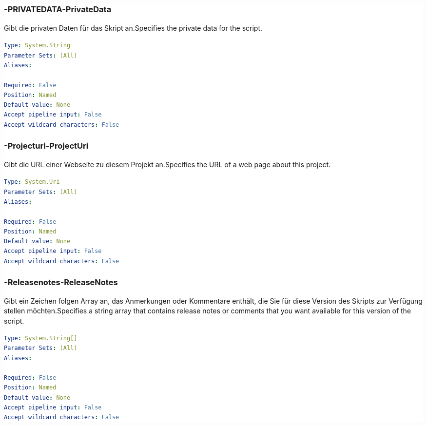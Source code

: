 ### <span data-ttu-id="0b1c4-155">-PRIVATEDATA</span><span class="sxs-lookup"><span data-stu-id="0b1c4-155">-PrivateData</span></span>

<span data-ttu-id="0b1c4-156">Gibt die privaten Daten für das Skript an.</span><span class="sxs-lookup"><span data-stu-id="0b1c4-156">Specifies the private data for the script.</span></span>

```yaml
Type: System.String
Parameter Sets: (All)
Aliases:

Required: False
Position: Named
Default value: None
Accept pipeline input: False
Accept wildcard characters: False
```

### <span data-ttu-id="0b1c4-157">-Projecturi</span><span class="sxs-lookup"><span data-stu-id="0b1c4-157">-ProjectUri</span></span>

<span data-ttu-id="0b1c4-158">Gibt die URL einer Webseite zu diesem Projekt an.</span><span class="sxs-lookup"><span data-stu-id="0b1c4-158">Specifies the URL of a web page about this project.</span></span>

```yaml
Type: System.Uri
Parameter Sets: (All)
Aliases:

Required: False
Position: Named
Default value: None
Accept pipeline input: False
Accept wildcard characters: False
```

### <span data-ttu-id="0b1c4-159">-Releasenotes</span><span class="sxs-lookup"><span data-stu-id="0b1c4-159">-ReleaseNotes</span></span>

<span data-ttu-id="0b1c4-160">Gibt ein Zeichen folgen Array an, das Anmerkungen oder Kommentare enthält, die Sie für diese Version des Skripts zur Verfügung stellen möchten.</span><span class="sxs-lookup"><span data-stu-id="0b1c4-160">Specifies a string array that contains release notes or comments that you want available for this version of the script.</span></span>

```yaml
Type: System.String[]
Parameter Sets: (All)
Aliases:

Required: False
Position: Named
Default value: None
Accept pipeline input: False
Accept wildcard characters: False
```
